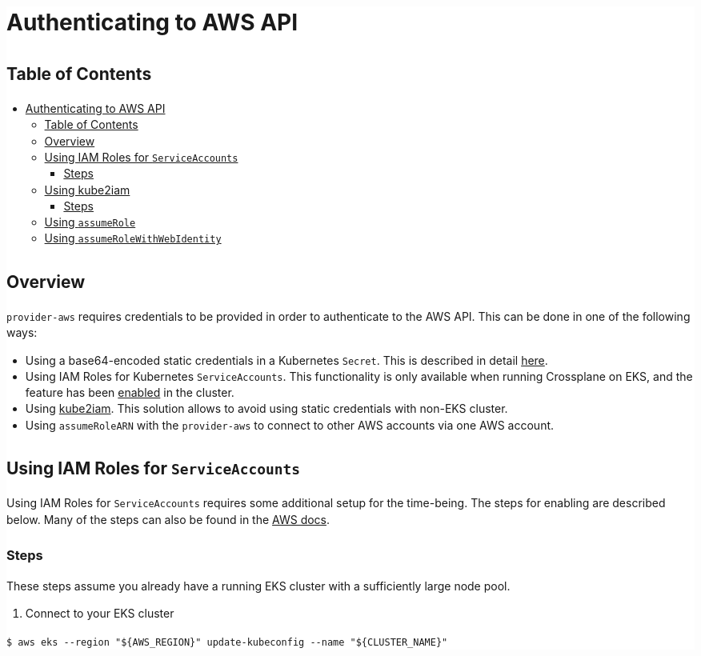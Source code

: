# Authenticating to AWS API

## Table of Contents

- [Authenticating to AWS API](#authenticating-to-aws-api)
  - [Table of Contents](#table-of-contents)
  - [Overview](#overview)
  - [Using IAM Roles for `ServiceAccounts`](#using-iam-roles-for-serviceaccounts)
    - [Steps](#steps)
  - [Using kube2iam](#using-kube2iam)
    - [Steps](#steps-1)
  - [Using `assumeRole`](#using-assumerole)
  - [Using `assumeRoleWithWebIdentity`](#using-assumerolewithwebidentity)

## Overview

`provider-aws` requires credentials to be provided in order to authenticate to the
AWS API. This can be done in one of the following ways:

- Using a base64-encoded static credentials in a Kubernetes
  `Secret`. This is described in detail
  [here](https://crossplane.io/docs/v1.10/getting-started/install-configure.html#get-aws-account-keyfile).
- Using IAM Roles for Kubernetes `ServiceAccounts`. This
  functionality is only available when running Crossplane on EKS, and the
  feature has been
  [enabled](https://docs.aws.amazon.com/eks/latest/userguide/iam-roles-for-service-accounts.html)
  in the cluster.
- Using [kube2iam](https://github.com/jtblin/kube2iam). This solution allows
  to avoid using static credentials with non-EKS cluster.
- Using `assumeRoleARN` with the `provider-aws` to connect to
  other AWS accounts via one AWS account.

## Using IAM Roles for `ServiceAccounts`

Using IAM Roles for `ServiceAccounts` requires some additional setup for the
time-being. The steps for enabling are described below. Many of the steps can
also be found in the [AWS docs](https://docs.aws.amazon.com/eks/latest/userguide/enable-iam-roles-for-service-accounts.html).

### Steps

These steps assume you already have a running EKS cluster with a sufficiently
large node pool.

1. Connect to your EKS cluster

```console
$ aws eks --region "${AWS_REGION}" update-kubeconfig --name "${CLUSTER_NAME}"
```
